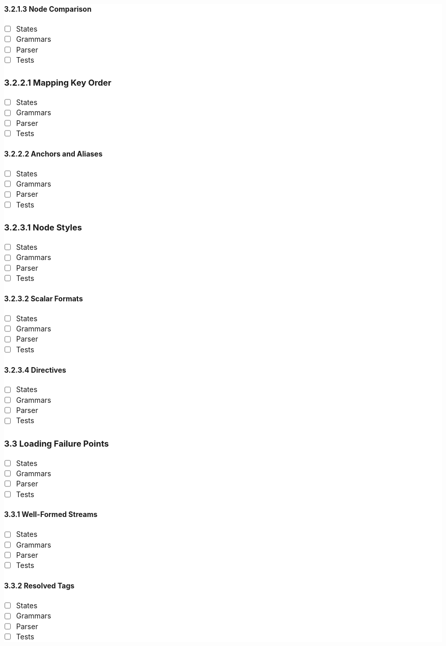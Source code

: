 #### 3.2.1.3 Node Comparison
- [ ] States
- [ ] Grammars
- [ ] Parser
- [ ] Tests

### 3.2.2.1 Mapping Key Order
- [ ] States
- [ ] Grammars
- [ ] Parser
- [ ] Tests

#### 3.2.2.2 Anchors and Aliases
- [ ] States
- [ ] Grammars
- [ ] Parser
- [ ] Tests

### 3.2.3.1 Node Styles
- [ ] States
- [ ] Grammars
- [ ] Parser
- [ ] Tests

#### 3.2.3.2 Scalar Formats
- [ ] States
- [ ] Grammars
- [ ] Parser
- [ ] Tests

#### 3.2.3.4 Directives
- [ ] States
- [ ] Grammars
- [ ] Parser
- [ ] Tests

### 3.3 Loading Failure Points
- [ ] States
- [ ] Grammars
- [ ] Parser
- [ ] Tests

#### 3.3.1 Well-Formed Streams
- [ ] States
- [ ] Grammars
- [ ] Parser
- [ ] Tests

#### 3.3.2 Resolved Tags
- [ ] States
- [ ] Grammars
- [ ] Parser
- [ ] Tests
